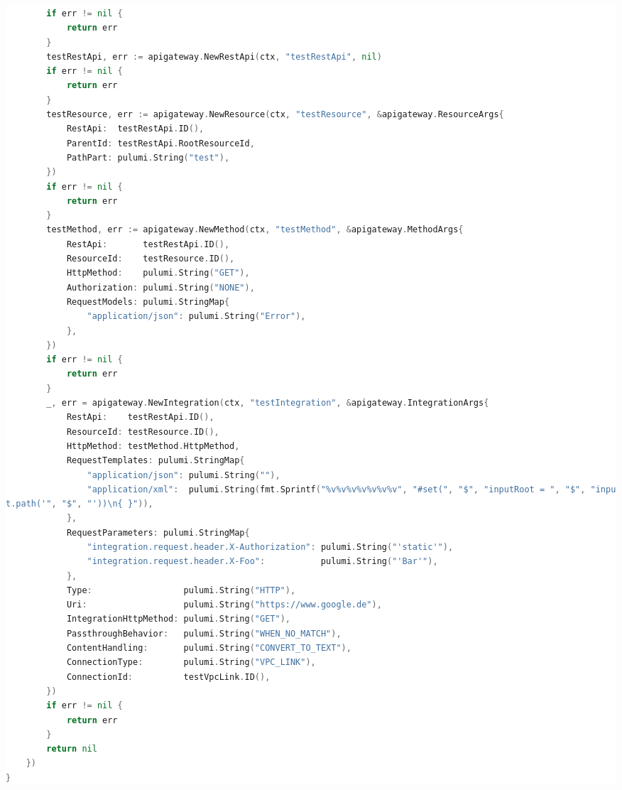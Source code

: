 ```go
		if err != nil {
			return err
		}
		testRestApi, err := apigateway.NewRestApi(ctx, "testRestApi", nil)
		if err != nil {
			return err
		}
		testResource, err := apigateway.NewResource(ctx, "testResource", &apigateway.ResourceArgs{
			RestApi:  testRestApi.ID(),
			ParentId: testRestApi.RootResourceId,
			PathPart: pulumi.String("test"),
		})
		if err != nil {
			return err
		}
		testMethod, err := apigateway.NewMethod(ctx, "testMethod", &apigateway.MethodArgs{
			RestApi:       testRestApi.ID(),
			ResourceId:    testResource.ID(),
			HttpMethod:    pulumi.String("GET"),
			Authorization: pulumi.String("NONE"),
			RequestModels: pulumi.StringMap{
				"application/json": pulumi.String("Error"),
			},
		})
		if err != nil {
			return err
		}
		_, err = apigateway.NewIntegration(ctx, "testIntegration", &apigateway.IntegrationArgs{
			RestApi:    testRestApi.ID(),
			ResourceId: testResource.ID(),
			HttpMethod: testMethod.HttpMethod,
			RequestTemplates: pulumi.StringMap{
				"application/json": pulumi.String(""),
				"application/xml":  pulumi.String(fmt.Sprintf("%v%v%v%v%v%v%v", "#set(", "$", "inputRoot = ", "$", "input.path('", "$", "'))\n{ }")),
			},
			RequestParameters: pulumi.StringMap{
				"integration.request.header.X-Authorization": pulumi.String("'static'"),
				"integration.request.header.X-Foo":           pulumi.String("'Bar'"),
			},
			Type:                  pulumi.String("HTTP"),
			Uri:                   pulumi.String("https://www.google.de"),
			IntegrationHttpMethod: pulumi.String("GET"),
			PassthroughBehavior:   pulumi.String("WHEN_NO_MATCH"),
			ContentHandling:       pulumi.String("CONVERT_TO_TEXT"),
			ConnectionType:        pulumi.String("VPC_LINK"),
			ConnectionId:          testVpcLink.ID(),
		})
		if err != nil {
			return err
		}
		return nil
	})
}
```
